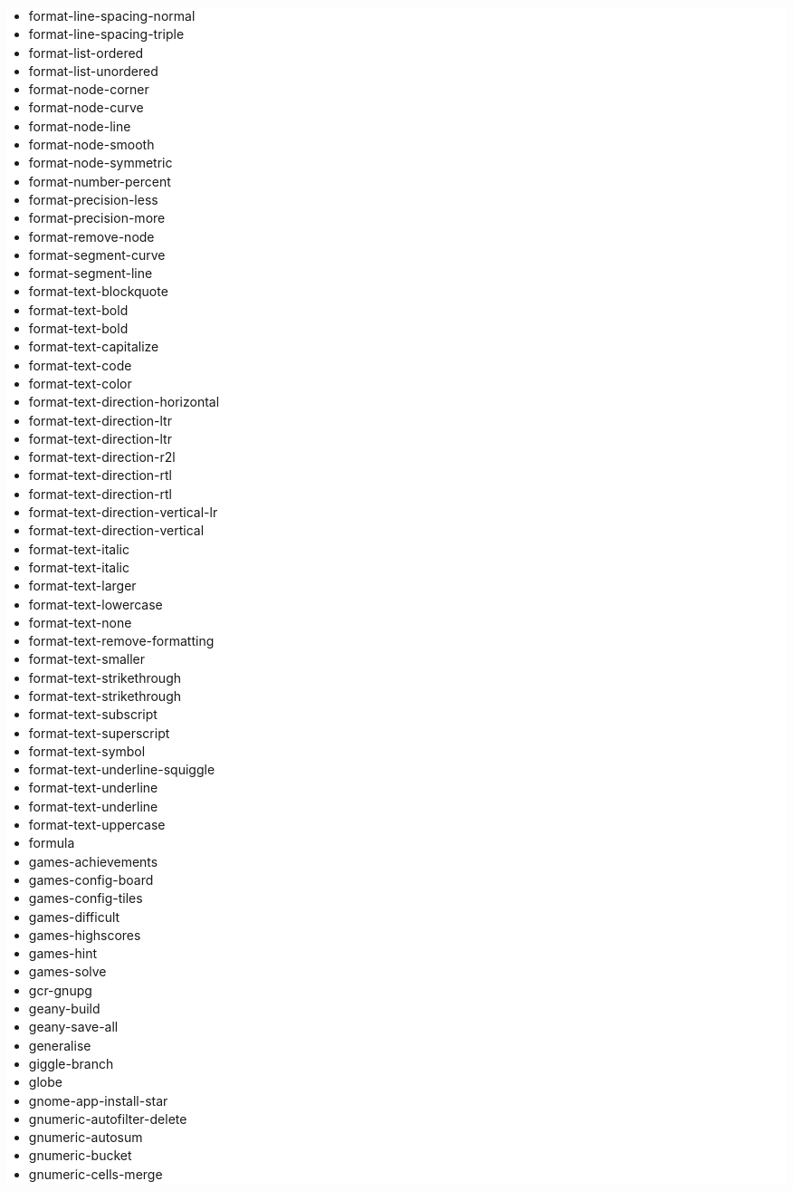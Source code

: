 - format-line-spacing-normal
- format-line-spacing-triple
- format-list-ordered
- format-list-unordered
- format-node-corner
- format-node-curve
- format-node-line
- format-node-smooth
- format-node-symmetric
- format-number-percent
- format-precision-less
- format-precision-more
- format-remove-node
- format-segment-curve
- format-segment-line
- format-text-blockquote
- format-text-bold
- format-text-bold
- format-text-capitalize
- format-text-code
- format-text-color
- format-text-direction-horizontal
- format-text-direction-ltr
- format-text-direction-ltr
- format-text-direction-r2l
- format-text-direction-rtl
- format-text-direction-rtl
- format-text-direction-vertical-lr
- format-text-direction-vertical
- format-text-italic
- format-text-italic
- format-text-larger
- format-text-lowercase
- format-text-none
- format-text-remove-formatting
- format-text-smaller
- format-text-strikethrough
- format-text-strikethrough
- format-text-subscript
- format-text-superscript
- format-text-symbol
- format-text-underline-squiggle
- format-text-underline
- format-text-underline
- format-text-uppercase
- formula
- games-achievements
- games-config-board
- games-config-tiles
- games-difficult
- games-highscores
- games-hint
- games-solve
- gcr-gnupg
- geany-build
- geany-save-all
- generalise
- giggle-branch
- globe
- gnome-app-install-star
- gnumeric-autofilter-delete
- gnumeric-autosum
- gnumeric-bucket
- gnumeric-cells-merge